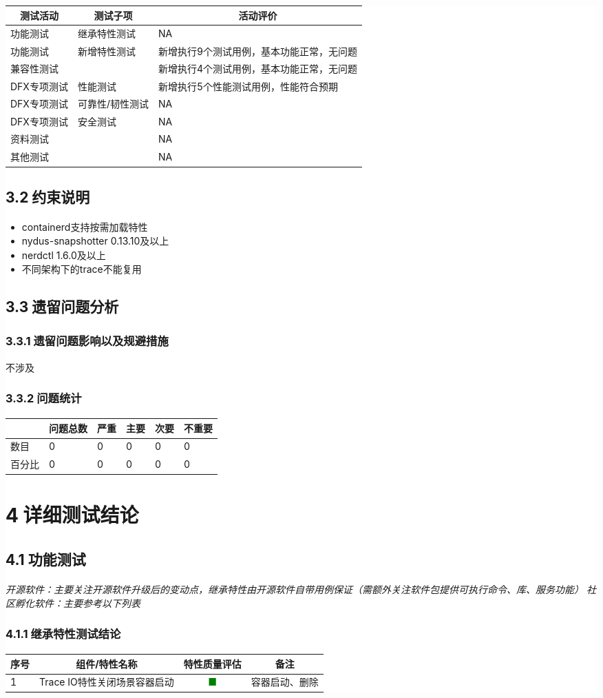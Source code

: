 | 测试活动    | 测试子项        | 活动评价                                  |
| ----------- | --------------- | ----------------------------------------- |
| 功能测试    | 继承特性测试    | NA                                        |
| 功能测试    | 新增特性测试    | 新增执行9个测试用例，基本功能正常，无问题 |
| 兼容性测试  |                 | 新增执行4个测试用例，基本功能正常，无问题 |
| DFX专项测试 | 性能测试        | 新增执行5个性能测试用例，性能符合预期     |
| DFX专项测试 | 可靠性/韧性测试 | NA                                        |
| DFX专项测试 | 安全测试        | NA                                        |
| 资料测试    |                 | NA                                        |
| 其他测试    |                 | NA                                        |

## 3.2   约束说明

- containerd支持按需加载特性
- nydus-snapshotter 0.13.10及以上
- nerdctl 1.6.0及以上
- 不同架构下的trace不能复用

## 3.3   遗留问题分析

### 3.3.1 遗留问题影响以及规避措施

不涉及

### 3.3.2 问题统计

|        | 问题总数 | 严重 | 主要 | 次要 | 不重要 |
| ------ | -------- | ---- | ---- | ---- | ------ |
| 数目   | 0        | 0    | 0    | 0    | 0      |
| 百分比 | 0        | 0    | 0    | 0    | 0      |

# 4 详细测试结论

## 4.1 功能测试

*开源软件：主要关注开源软件升级后的变动点，继承特性由开源软件自带用例保证（需额外关注软件包提供可执行命令、库、服务功能）*
*社区孵化软件：主要参考以下列表*

### 4.1.1 继承特性测试结论

| 序号 | 组件/特性名称                |        特性质量评估        | 备注           |
| ---- | ---------------------------- | :------------------------: | -------------- |
| 1    | Trace IO特性关闭场景容器启动 | <font color=green>■</font> | 容器启动、删除 |
